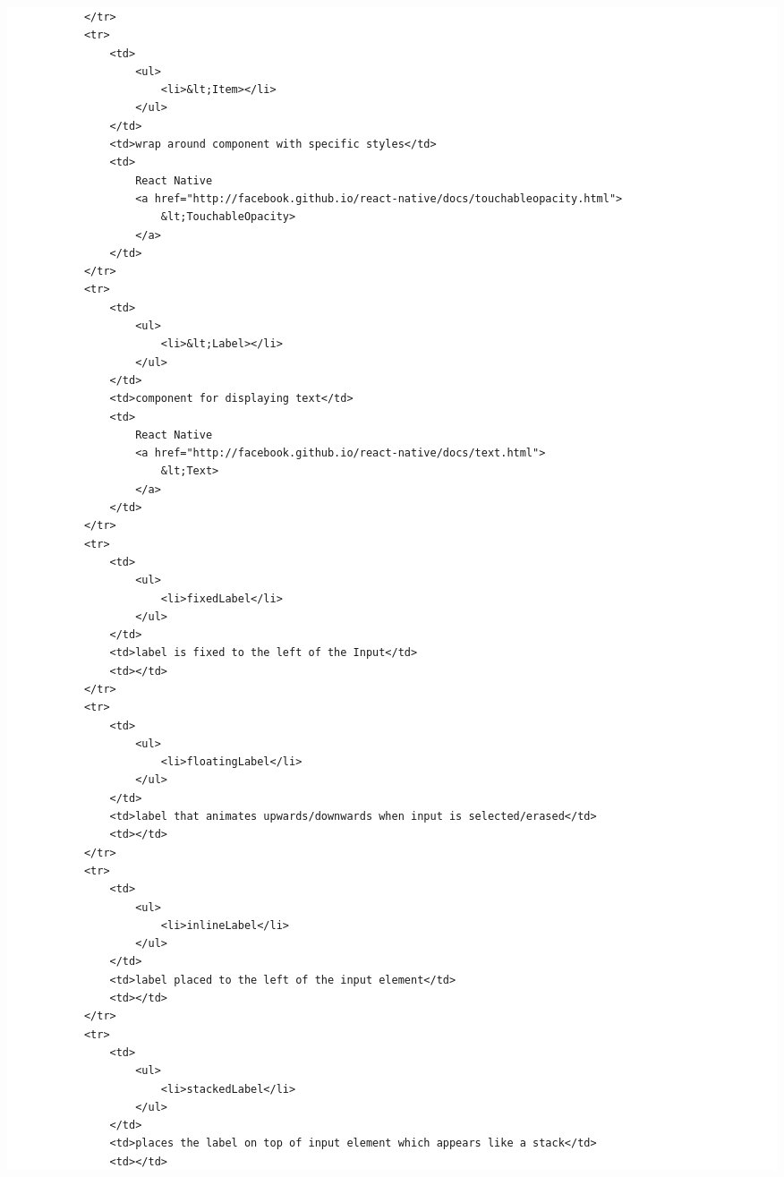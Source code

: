                 </tr>
                <tr>
                    <td>
                        <ul>
                            <li>&lt;Item></li>
                        </ul>
                    </td>
                    <td>wrap around component with specific styles</td>
                    <td>
                        React Native
                        <a href="http://facebook.github.io/react-native/docs/touchableopacity.html">
                            &lt;TouchableOpacity>
                        </a>
                    </td>
                </tr>
                <tr>
                    <td>
                        <ul>
                            <li>&lt;Label></li>
                        </ul>
                    </td>
                    <td>component for displaying text</td>
                    <td>
                        React Native
                        <a href="http://facebook.github.io/react-native/docs/text.html">
                            &lt;Text>
                        </a>
                    </td>
                </tr>
                <tr>
                    <td>
                        <ul>
                            <li>fixedLabel</li>
                        </ul>
                    </td>
                    <td>label is fixed to the left of the Input</td>
                    <td></td>
                </tr>
                <tr>
                    <td>
                        <ul>
                            <li>floatingLabel</li>
                        </ul>
                    </td>
                    <td>label that animates upwards/downwards when input is selected/erased</td>
                    <td></td>
                </tr>
                <tr>
                    <td>
                        <ul>
                            <li>inlineLabel</li>
                        </ul>
                    </td>
                    <td>label placed to the left of the input element</td>
                    <td></td>
                </tr>
                <tr>
                    <td>
                        <ul>
                            <li>stackedLabel</li>
                        </ul>
                    </td>
                    <td>places the label on top of input element which appears like a stack</td>
                    <td></td>